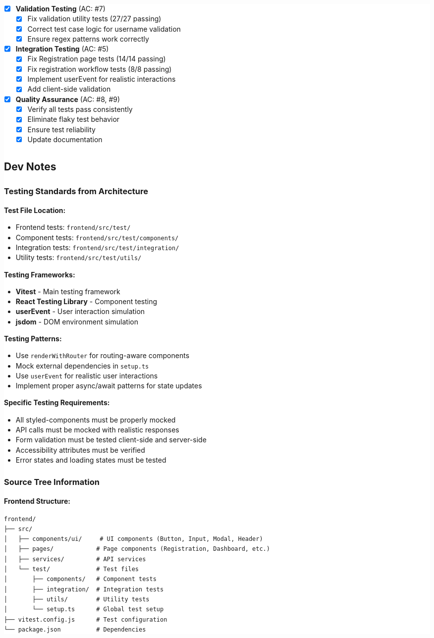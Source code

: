 - [x] **Validation Testing** (AC: #7)
  - [x] Fix validation utility tests (27/27 passing)
  - [x] Correct test case logic for username validation
  - [x] Ensure regex patterns work correctly

- [x] **Integration Testing** (AC: #5)
  - [x] Fix Registration page tests (14/14 passing)
  - [x] Fix registration workflow tests (8/8 passing)
  - [x] Implement userEvent for realistic interactions
  - [x] Add client-side validation

- [x] **Quality Assurance** (AC: #8, #9)
  - [x] Verify all tests pass consistently
  - [x] Eliminate flaky test behavior
  - [x] Ensure test reliability
  - [x] Update documentation

## Dev Notes

### Testing Standards from Architecture

**Test File Location:**
- Frontend tests: `frontend/src/test/`
- Component tests: `frontend/src/test/components/`
- Integration tests: `frontend/src/test/integration/`
- Utility tests: `frontend/src/test/utils/`

**Testing Frameworks:**
- **Vitest** - Main testing framework
- **React Testing Library** - Component testing
- **userEvent** - User interaction simulation
- **jsdom** - DOM environment simulation

**Testing Patterns:**
- Use `renderWithRouter` for routing-aware components
- Mock external dependencies in `setup.ts`
- Use `userEvent` for realistic user interactions
- Implement proper async/await patterns for state updates

**Specific Testing Requirements:**
- All styled-components must be properly mocked
- API calls must be mocked with realistic responses
- Form validation must be tested client-side and server-side
- Accessibility attributes must be verified
- Error states and loading states must be tested

### Source Tree Information

**Frontend Structure:**
```
frontend/
├── src/
│   ├── components/ui/     # UI components (Button, Input, Modal, Header)
│   ├── pages/            # Page components (Registration, Dashboard, etc.)
│   ├── services/         # API services
│   └── test/             # Test files
│       ├── components/   # Component tests
│       ├── integration/  # Integration tests
│       ├── utils/        # Utility tests
│       └── setup.ts      # Global test setup
├── vitest.config.js      # Test configuration
└── package.json          # Dependencies
```
